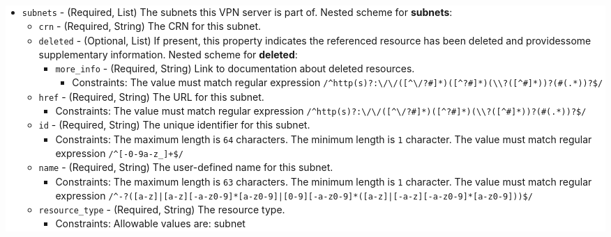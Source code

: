 * `subnets` - (Required, List) The subnets this VPN server is part of.
Nested scheme for **subnets**:
	* `crn` - (Required, String) The CRN for this subnet.
	* `deleted` - (Optional, List) If present, this property indicates the referenced resource has been deleted and providessome supplementary information.
	Nested scheme for **deleted**:
		* `more_info` - (Required, String) Link to documentation about deleted resources.
		  * Constraints: The value must match regular expression `/^http(s)?:\/\/([^\/?#]*)([^?#]*)(\\?([^#]*))?(#(.*))?$/`
	* `href` - (Required, String) The URL for this subnet.
	  * Constraints: The value must match regular expression `/^http(s)?:\/\/([^\/?#]*)([^?#]*)(\\?([^#]*))?(#(.*))?$/`
	* `id` - (Required, String) The unique identifier for this subnet.
	  * Constraints: The maximum length is `64` characters. The minimum length is `1` character. The value must match regular expression `/^[-0-9a-z_]+$/`
	* `name` - (Required, String) The user-defined name for this subnet.
	  * Constraints: The maximum length is `63` characters. The minimum length is `1` character. The value must match regular expression `/^-?([a-z]|[a-z][-a-z0-9]*[a-z0-9]|[0-9][-a-z0-9]*([a-z]|[-a-z][-a-z0-9]*[a-z0-9]))$/`
	* `resource_type` - (Required, String) The resource type.
	  * Constraints: Allowable values are: subnet


